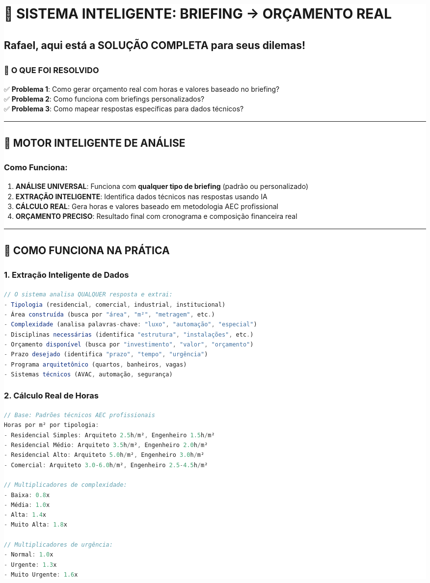 # 🧠 SISTEMA INTELIGENTE: BRIEFING → ORÇAMENTO REAL

## Rafael, aqui está a SOLUÇÃO COMPLETA para seus dilemas!

### 🎯 **O QUE FOI RESOLVIDO**

✅ **Problema 1**: Como gerar orçamento real com horas e valores baseado no briefing?  
✅ **Problema 2**: Como funciona com briefings personalizados?  
✅ **Problema 3**: Como mapear respostas específicas para dados técnicos?  

---

## 🧠 **MOTOR INTELIGENTE DE ANÁLISE**

### Como Funciona:

1. **ANÁLISE UNIVERSAL**: Funciona com **qualquer tipo de briefing** (padrão ou personalizado)
2. **EXTRAÇÃO INTELIGENTE**: Identifica dados técnicos nas respostas usando IA
3. **CÁLCULO REAL**: Gera horas e valores baseado em metodologia AEC profissional
4. **ORÇAMENTO PRECISO**: Resultado final com cronograma e composição financeira real

---

## 🔧 **COMO FUNCIONA NA PRÁTICA**

### 1. **Extração Inteligente de Dados**
```typescript
// O sistema analisa QUALQUER resposta e extrai:
- Tipologia (residencial, comercial, industrial, institucional)
- Área construída (busca por "área", "m²", "metragem", etc.)
- Complexidade (analisa palavras-chave: "luxo", "automação", "especial")
- Disciplinas necessárias (identifica "estrutura", "instalações", etc.)
- Orçamento disponível (busca por "investimento", "valor", "orçamento")
- Prazo desejado (identifica "prazo", "tempo", "urgência")
- Programa arquitetônico (quartos, banheiros, vagas)
- Sistemas técnicos (AVAC, automação, segurança)
```

### 2. **Cálculo Real de Horas**
```typescript
// Base: Padrões técnicos AEC profissionais
Horas por m² por tipologia:
- Residencial Simples: Arquiteto 2.5h/m², Engenheiro 1.5h/m²
- Residencial Médio: Arquiteto 3.5h/m², Engenheiro 2.0h/m²
- Residencial Alto: Arquiteto 5.0h/m², Engenheiro 3.0h/m²
- Comercial: Arquiteto 3.0-6.0h/m², Engenheiro 2.5-4.5h/m²

// Multiplicadores de complexidade:
- Baixa: 0.8x
- Média: 1.0x
- Alta: 1.4x
- Muito Alta: 1.8x

// Multiplicadores de urgência:
- Normal: 1.0x
- Urgente: 1.3x
- Muito Urgente: 1.6x
```
